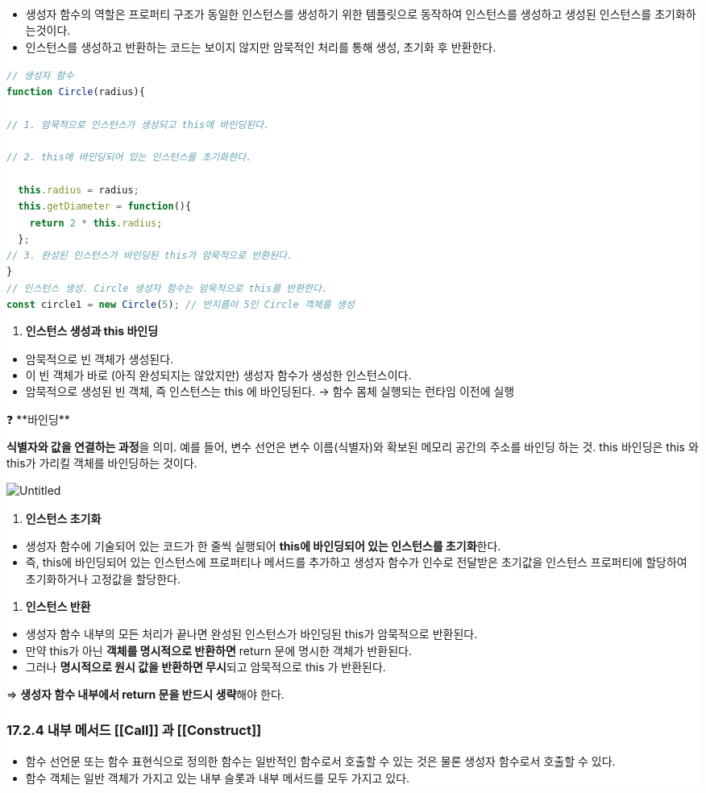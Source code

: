 - 생성자 함수의 역할은 프로퍼티 구조가 동일한 인스턴스를 생성하기 위한 템플릿으로 동작하여
인스턴스를 생성하고 생성된 인스턴스를 초기화하는것이다.
- 인스턴스를 생성하고 반환하는 코드는 보이지 않지만 암묵적인 처리를 통해 생성, 초기화 후 반환한다.

```jsx
// 생성자 함수
function Circle(radius){

// 1. 암묵적으로 인스턴스가 생성되고 this에 바인딩된다.

// 2. this에 바인딩되어 있는 인스턴스를 초기화한다.

  this.radius = radius;
  this.getDiameter = function(){
    return 2 * this.radius;
  };
// 3. 완성된 인스턴스가 바인딩된 this가 암묵적으로 반환된다.
}
// 인스턴스 생성. Circle 생성자 함수는 암묵적으로 this를 반환한다.
const circle1 = new Circle(5); // 반지름이 5인 Circle 객체를 생성

```

1. **인스턴스 생성과 this 바인딩** 

- 암묵적으로 빈 객체가 생성된다.
- 이 빈 객체가 바로 (아직 완성되지는 않았지만) 생성자 함수가 생성한 인스턴스이다.
- 암묵적으로 생성된 빈 객체, 즉 인스턴스는 this 에 바인딩된다. → 함수 몸체 실행되는 런타임 이전에 실행

<aside>
❓ **바인딩**

**식별자와 값을 연결하는 과정**을 의미. 예를 들어, 변수 선언은 변수 이름(식별자)와 확보된 메모리 공간의 주소를 바인딩 하는 것.
this 바인딩은 this 와 this가 가리킬 객체를 바인딩하는 것이다.

![Untitled](https://prod-files-secure.s3.us-west-2.amazonaws.com/b19e4487-dfef-4395-9201-8b3dc303ca25/8b7f4ed5-08a5-4b75-922e-fa2dd1239e4e/Untitled.png)

</aside>

1. **인스턴스 초기화** 

- 생성자 함수에 기술되어 있는 코드가 한 줄씩 실행되어 **this에 바인딩되어 있는 인스턴스를 초기화**한다.
- 즉, this에 바인딩되어 있는 인스턴스에 프로퍼티나 메서드를 추가하고 생성자 함수가 인수로 전달받은 초기값을 인스턴스 프로퍼티에 할당하여 초기화하거나 고정값을 할당한다.

1. **인스턴스 반환**

- 생성자 함수 내부의 모든 처리가 끝나면 완성된 인스턴스가 바인딩된 this가 암묵적으로 반환된다.
- 만약 this가 아닌 **객체를 명시적으로 반환하면** return 문에 명시한 객체가 반환된다.
- 그러나 **명시적으로 원시 값을 반환하면 무시**되고 암묵적으로 this 가 반환된다.

⇒ **생성자 함수 내부에서 return 문을 반드시 생략**해야 한다.

### 17.2.4 내부 메서드 [[Call]] 과 [[Construct]]

- 함수 선언문 또는 함수 표현식으로 정의한 함수는 일반적인 함수로서 호출할 수 있는 것은 물론 생성자 함수로서 호출할 수 있다.
- 함수 객체는 일반 객체가 가지고 있는 내부 슬롯과 내부 메서드를 모두 가지고 있다.
    